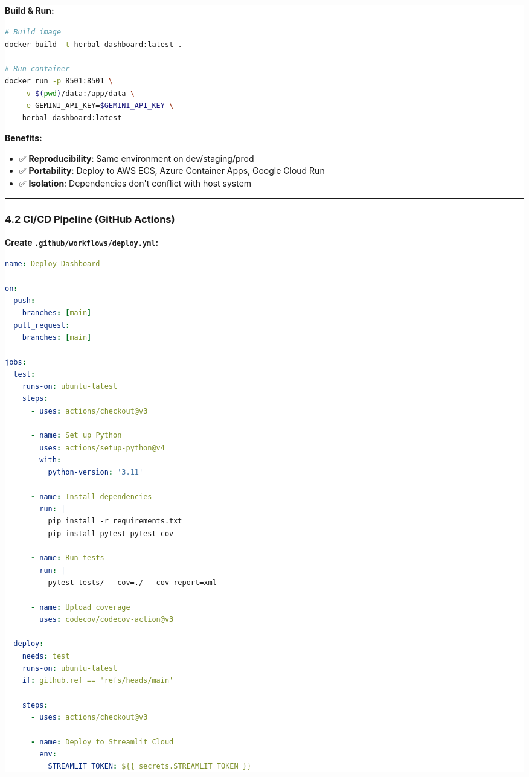 **Build & Run:**
```bash
# Build image
docker build -t herbal-dashboard:latest .

# Run container
docker run -p 8501:8501 \
    -v $(pwd)/data:/app/data \
    -e GEMINI_API_KEY=$GEMINI_API_KEY \
    herbal-dashboard:latest
```

**Benefits:**
- ✅ **Reproducibility**: Same environment on dev/staging/prod
- ✅ **Portability**: Deploy to AWS ECS, Azure Container Apps, Google Cloud Run
- ✅ **Isolation**: Dependencies don't conflict with host system

---

### 4.2 CI/CD Pipeline (GitHub Actions)

**Create `.github/workflows/deploy.yml`:**
```yaml
name: Deploy Dashboard

on:
  push:
    branches: [main]
  pull_request:
    branches: [main]

jobs:
  test:
    runs-on: ubuntu-latest
    steps:
      - uses: actions/checkout@v3
      
      - name: Set up Python
        uses: actions/setup-python@v4
        with:
          python-version: '3.11'
      
      - name: Install dependencies
        run: |
          pip install -r requirements.txt
          pip install pytest pytest-cov
      
      - name: Run tests
        run: |
          pytest tests/ --cov=./ --cov-report=xml
      
      - name: Upload coverage
        uses: codecov/codecov-action@v3

  deploy:
    needs: test
    runs-on: ubuntu-latest
    if: github.ref == 'refs/heads/main'
    
    steps:
      - uses: actions/checkout@v3
      
      - name: Deploy to Streamlit Cloud
        env:
          STREAMLIT_TOKEN: ${{ secrets.STREAMLIT_TOKEN }}
```